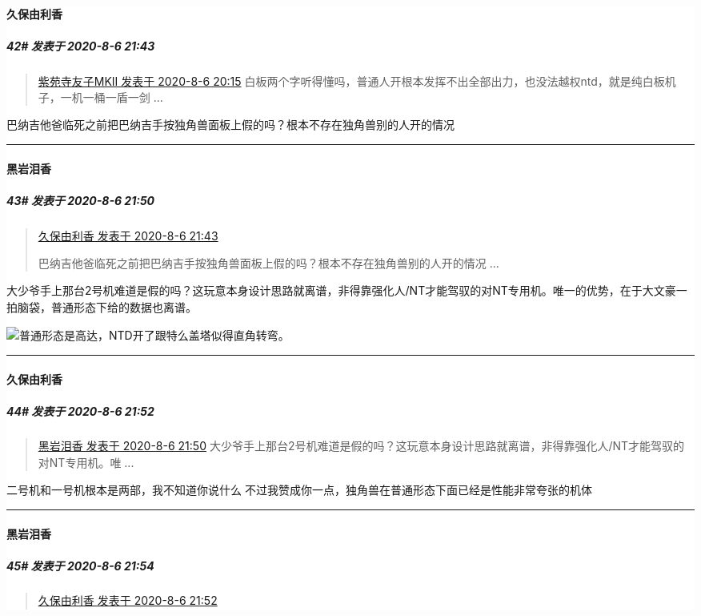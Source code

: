 ####  久保由利香  
##### 42#       发表于 2020-8-6 21:43



<blockquote><a href="httphttps://bbs.saraba1st.com/2b/forum.php?mod=redirect&amp;goto=findpost&amp;pid=48340491&amp;ptid=1953421" target="_blank">紫苑寺友子MKII 发表于 2020-8-6 20:15</a>
白板两个字听得懂吗，普通人开根本发挥不出全部出力，也没法越权ntd，就是纯白板机子，一机一桶一盾一剑 ...</blockquote>
巴纳吉他爸临死之前把巴纳吉手按独角兽面板上假的吗？根本不存在独角兽别的人开的情况







*****

####  黑岩泪香  
##### 43#       发表于 2020-8-6 21:50



<blockquote><a href="httphttps://bbs.saraba1st.com/2b/forum.php?mod=redirect&amp;goto=findpost&amp;pid=48341479&amp;ptid=1953421" target="_blank">久保由利香 发表于 2020-8-6 21:43</a>

巴纳吉他爸临死之前把巴纳吉手按独角兽面板上假的吗？根本不存在独角兽别的人开的情况 ...</blockquote>
大少爷手上那台2号机难道是假的吗？这玩意本身设计思路就离谱，非得靠强化人/NT才能驾驭的对NT专用机。唯一的优势，在于大文豪一拍脑袋，普通形态下给的数据也离谱。

<img src="https://static.saraba1st.com/image/smiley/face2017/053.png" referrerpolicy="no-referrer">普通形态是高达，NTD开了跟特么盖塔似得直角转弯。







*****

####  久保由利香  
##### 44#       发表于 2020-8-6 21:52



<blockquote><a href="httphttps://bbs.saraba1st.com/2b/forum.php?mod=redirect&amp;goto=findpost&amp;pid=48341557&amp;ptid=1953421" target="_blank">黑岩泪香 发表于 2020-8-6 21:50</a>
大少爷手上那台2号机难道是假的吗？这玩意本身设计思路就离谱，非得靠强化人/NT才能驾驭的对NT专用机。唯 ...</blockquote>
二号机和一号机根本是两部，我不知道你说什么
不过我赞成你一点，独角兽在普通形态下面已经是性能非常夸张的机体







*****

####  黑岩泪香  
##### 45#       发表于 2020-8-6 21:54



<blockquote><a href="httphttps://bbs.saraba1st.com/2b/forum.php?mod=redirect&amp;goto=findpost&amp;pid=48341577&amp;ptid=1953421" target="_blank">久保由利香 发表于 2020-8-6 21:52</a>
